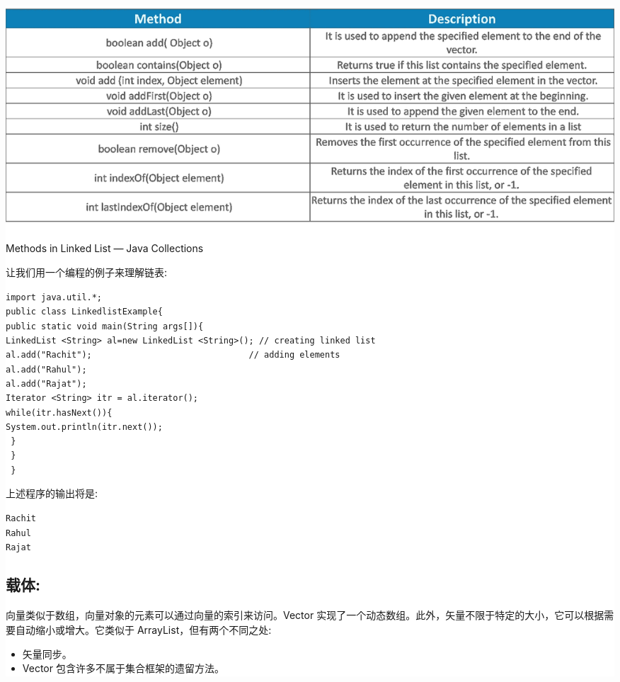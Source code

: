 ![](img/741e7970a2147950f308a7d78dc8ef81.png)

Methods in Linked List — Java Collections

让我们用一个编程的例子来理解链表:

```
import java.util.*;
public class LinkedlistExample{
public static void main(String args[]){
LinkedList <String> al=new LinkedList <String>(); // creating linked list
al.add("Rachit");                               // adding elements
al.add("Rahul");
al.add("Rajat");
Iterator <String> itr = al.iterator();
while(itr.hasNext()){
System.out.println(itr.next());
 }
 }
 }
```

上述程序的输出将是:

```
Rachit 
Rahul 
Rajat
```

## **载体**:

向量类似于数组，向量对象的元素可以通过向量的索引来访问。Vector 实现了一个动态数组。此外，矢量不限于特定的大小，它可以根据需要自动缩小或增大。它类似于 ArrayList，但有两个不同之处:

*   矢量同步。
*   Vector 包含许多不属于集合框架的遗留方法。
